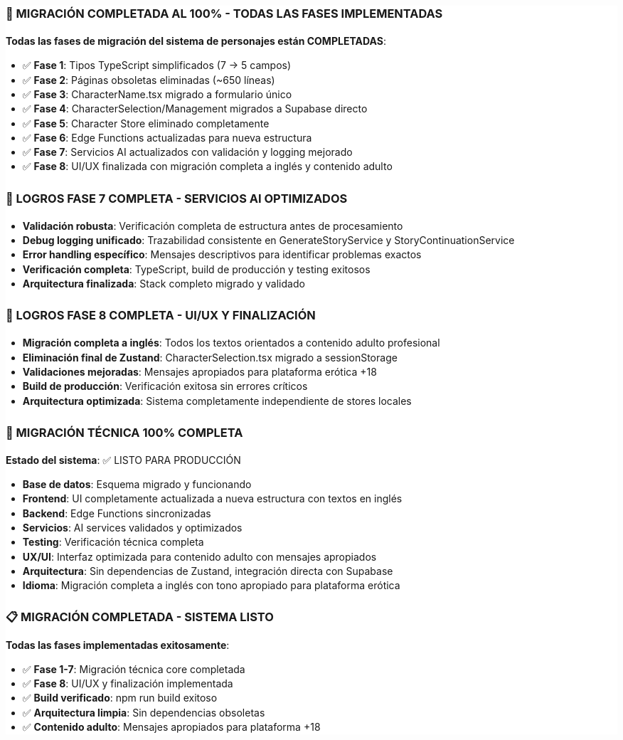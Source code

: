 ### 🎉 MIGRACIÓN COMPLETADA AL 100% - TODAS LAS FASES IMPLEMENTADAS
**Todas las fases de migración del sistema de personajes están COMPLETADAS**:
- ✅ **Fase 1**: Tipos TypeScript simplificados (7 → 5 campos)
- ✅ **Fase 2**: Páginas obsoletas eliminadas (~650 líneas)
- ✅ **Fase 3**: CharacterName.tsx migrado a formulario único
- ✅ **Fase 4**: CharacterSelection/Management migrados a Supabase directo
- ✅ **Fase 5**: Character Store eliminado completamente
- ✅ **Fase 6**: Edge Functions actualizadas para nueva estructura
- ✅ **Fase 7**: Servicios AI actualizados con validación y logging mejorado
- ✅ **Fase 8**: UI/UX finalizada con migración completa a inglés y contenido adulto

### 🎯 LOGROS FASE 7 COMPLETA - SERVICIOS AI OPTIMIZADOS
- **Validación robusta**: Verificación completa de estructura antes de procesamiento
- **Debug logging unificado**: Trazabilidad consistente en GenerateStoryService y StoryContinuationService
- **Error handling específico**: Mensajes descriptivos para identificar problemas exactos
- **Verificación completa**: TypeScript, build de producción y testing exitosos
- **Arquitectura finalizada**: Stack completo migrado y validado

### 🎯 LOGROS FASE 8 COMPLETA - UI/UX Y FINALIZACIÓN
- **Migración completa a inglés**: Todos los textos orientados a contenido adulto profesional
- **Eliminación final de Zustand**: CharacterSelection.tsx migrado a sessionStorage
- **Validaciones mejoradas**: Mensajes apropiados para plataforma erótica +18
- **Build de producción**: Verificación exitosa sin errores críticos
- **Arquitectura optimizada**: Sistema completamente independiente de stores locales

### 🏁 MIGRACIÓN TÉCNICA 100% COMPLETA
**Estado del sistema**: ✅ LISTO PARA PRODUCCIÓN
- **Base de datos**: Esquema migrado y funcionando
- **Frontend**: UI completamente actualizada a nueva estructura con textos en inglés
- **Backend**: Edge Functions sincronizadas
- **Servicios**: AI services validados y optimizados
- **Testing**: Verificación técnica completa
- **UX/UI**: Interfaz optimizada para contenido adulto con mensajes apropiados
- **Arquitectura**: Sin dependencias de Zustand, integración directa con Supabase
- **Idioma**: Migración completa a inglés con tono apropiado para plataforma erótica

### 📋 MIGRACIÓN COMPLETADA - SISTEMA LISTO
**Todas las fases implementadas exitosamente**:
- ✅ **Fase 1-7**: Migración técnica core completada
- ✅ **Fase 8**: UI/UX y finalización implementada
- ✅ **Build verificado**: npm run build exitoso
- ✅ **Arquitectura limpia**: Sin dependencias obsoletas
- ✅ **Contenido adulto**: Mensajes apropiados para plataforma +18